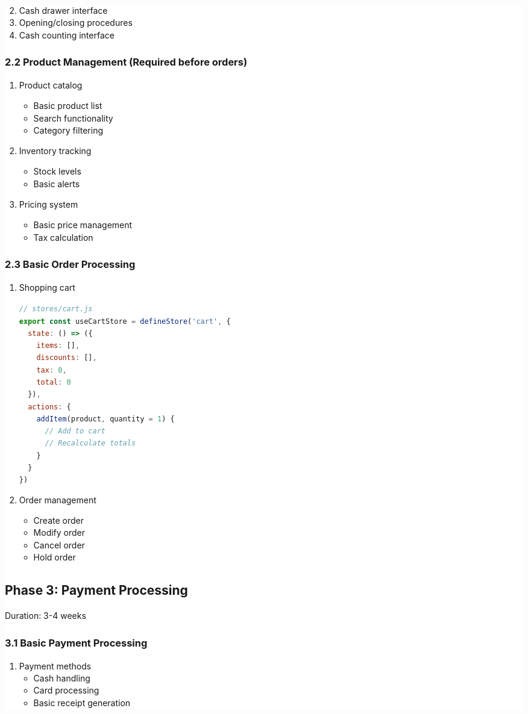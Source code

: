 2. Cash drawer interface
3. Opening/closing procedures
4. Cash counting interface

### 2.2 Product Management (Required before orders)
1. Product catalog
   - Basic product list
   - Search functionality
   - Category filtering

2. Inventory tracking
   - Stock levels
   - Basic alerts

3. Pricing system
   - Basic price management
   - Tax calculation

### 2.3 Basic Order Processing
1. Shopping cart
   ```javascript
   // stores/cart.js
   export const useCartStore = defineStore('cart', {
     state: () => ({
       items: [],
       discounts: [],
       tax: 0,
       total: 0
     }),
     actions: {
       addItem(product, quantity = 1) {
         // Add to cart
         // Recalculate totals
       }
     }
   })
   ```

2. Order management
   - Create order
   - Modify order
   - Cancel order
   - Hold order

## Phase 3: Payment Processing
Duration: 3-4 weeks

### 3.1 Basic Payment Processing
1. Payment methods
   - Cash handling
   - Card processing
   - Basic receipt generation
